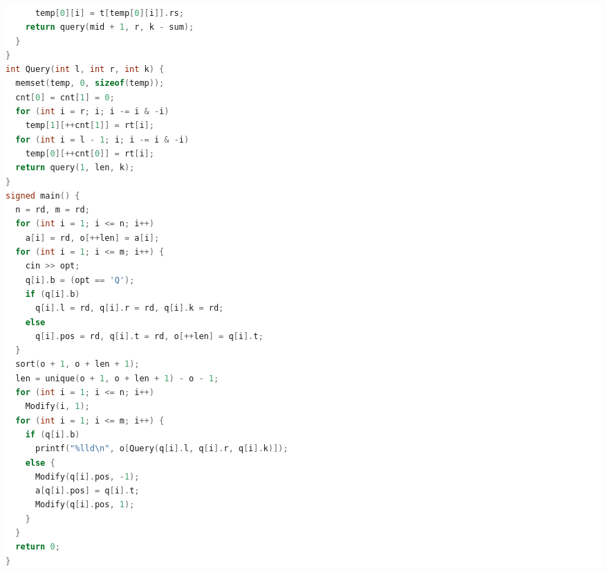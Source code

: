 ```C++
      temp[0][i] = t[temp[0][i]].rs;
    return query(mid + 1, r, k - sum);
  }
}
int Query(int l, int r, int k) {
  memset(temp, 0, sizeof(temp));
  cnt[0] = cnt[1] = 0;
  for (int i = r; i; i -= i & -i)
    temp[1][++cnt[1]] = rt[i];
  for (int i = l - 1; i; i -= i & -i)
    temp[0][++cnt[0]] = rt[i];
  return query(1, len, k);
}
signed main() {
  n = rd, m = rd;
  for (int i = 1; i <= n; i++)
    a[i] = rd, o[++len] = a[i];
  for (int i = 1; i <= m; i++) {
    cin >> opt;
    q[i].b = (opt == 'Q');
    if (q[i].b)
      q[i].l = rd, q[i].r = rd, q[i].k = rd;
    else
      q[i].pos = rd, q[i].t = rd, o[++len] = q[i].t;
  }
  sort(o + 1, o + len + 1);
  len = unique(o + 1, o + len + 1) - o - 1;
  for (int i = 1; i <= n; i++)
    Modify(i, 1);
  for (int i = 1; i <= m; i++) {
    if (q[i].b)
      printf("%lld\n", o[Query(q[i].l, q[i].r, q[i].k)]);
    else {
      Modify(q[i].pos, -1);
      a[q[i].pos] = q[i].t;
      Modify(q[i].pos, 1);
    }
  }
  return 0;
}

```

